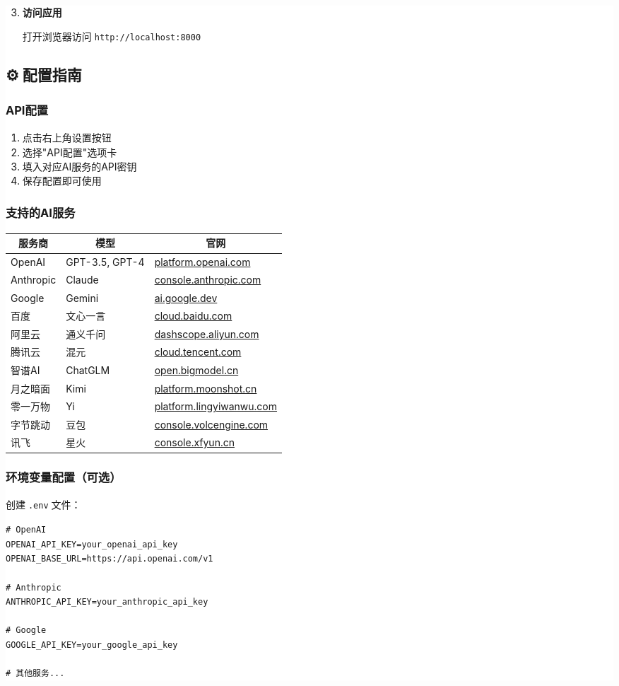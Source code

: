 3. **访问应用**
   
   打开浏览器访问 `http://localhost:8000`

## ⚙️ 配置指南

### API配置

1. 点击右上角设置按钮
2. 选择"API配置"选项卡
3. 填入对应AI服务的API密钥
4. 保存配置即可使用

### 支持的AI服务

| 服务商 | 模型 | 官网 |
|--------|------|------|
| OpenAI | GPT-3.5, GPT-4 | [platform.openai.com](https://platform.openai.com) |
| Anthropic | Claude | [console.anthropic.com](https://console.anthropic.com) |
| Google | Gemini | [ai.google.dev](https://ai.google.dev) |
| 百度 | 文心一言 | [cloud.baidu.com](https://cloud.baidu.com) |
| 阿里云 | 通义千问 | [dashscope.aliyun.com](https://dashscope.aliyun.com) |
| 腾讯云 | 混元 | [cloud.tencent.com](https://cloud.tencent.com) |
| 智谱AI | ChatGLM | [open.bigmodel.cn](https://open.bigmodel.cn) |
| 月之暗面 | Kimi | [platform.moonshot.cn](https://platform.moonshot.cn) |
| 零一万物 | Yi | [platform.lingyiwanwu.com](https://platform.lingyiwanwu.com) |
| 字节跳动 | 豆包 | [console.volcengine.com](https://console.volcengine.com) |
| 讯飞 | 星火 | [console.xfyun.cn](https://console.xfyun.cn) |

### 环境变量配置（可选）

创建 `.env` 文件：
```env
# OpenAI
OPENAI_API_KEY=your_openai_api_key
OPENAI_BASE_URL=https://api.openai.com/v1

# Anthropic
ANTHROPIC_API_KEY=your_anthropic_api_key

# Google
GOOGLE_API_KEY=your_google_api_key

# 其他服务...
```
